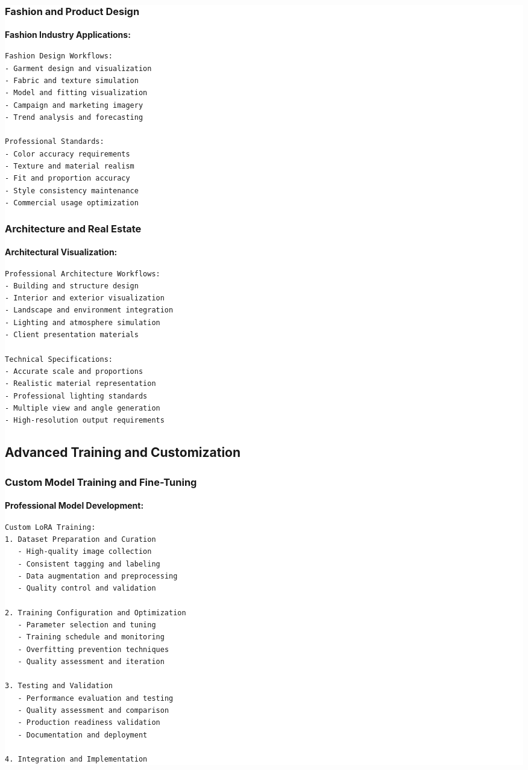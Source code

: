 ### Fashion and Product Design

**Fashion Industry Applications:**
```
Fashion Design Workflows:
- Garment design and visualization
- Fabric and texture simulation
- Model and fitting visualization
- Campaign and marketing imagery
- Trend analysis and forecasting

Professional Standards:
- Color accuracy requirements
- Texture and material realism
- Fit and proportion accuracy
- Style consistency maintenance
- Commercial usage optimization
```

### Architecture and Real Estate

**Architectural Visualization:**
```
Professional Architecture Workflows:
- Building and structure design
- Interior and exterior visualization
- Landscape and environment integration
- Lighting and atmosphere simulation
- Client presentation materials

Technical Specifications:
- Accurate scale and proportions
- Realistic material representation
- Professional lighting standards
- Multiple view and angle generation
- High-resolution output requirements
```

## Advanced Training and Customization

### Custom Model Training and Fine-Tuning

**Professional Model Development:**
```
Custom LoRA Training:
1. Dataset Preparation and Curation
   - High-quality image collection
   - Consistent tagging and labeling
   - Data augmentation and preprocessing
   - Quality control and validation

2. Training Configuration and Optimization
   - Parameter selection and tuning
   - Training schedule and monitoring
   - Overfitting prevention techniques
   - Quality assessment and iteration

3. Testing and Validation
   - Performance evaluation and testing
   - Quality assessment and comparison
   - Production readiness validation
   - Documentation and deployment

4. Integration and Implementation
```